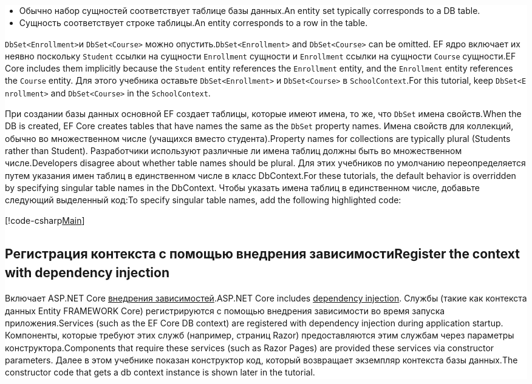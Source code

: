 * <span data-ttu-id="c8e1d-212">Обычно набор сущностей соответствует таблице базы данных.</span><span class="sxs-lookup"><span data-stu-id="c8e1d-212">An entity set typically corresponds to a DB table.</span></span>
* <span data-ttu-id="c8e1d-213">Сущность соответствует строке таблицы.</span><span class="sxs-lookup"><span data-stu-id="c8e1d-213">An entity corresponds to a row in the table.</span></span>

<span data-ttu-id="c8e1d-214">`DbSet<Enrollment>`и `DbSet<Course>` можно опустить.</span><span class="sxs-lookup"><span data-stu-id="c8e1d-214">`DbSet<Enrollment>` and `DbSet<Course>` can be omitted.</span></span> <span data-ttu-id="c8e1d-215">EF ядро включает их неявно поскольку `Student` ссылки на сущности `Enrollment` сущности и `Enrollment` ссылки на сущности `Course` сущности.</span><span class="sxs-lookup"><span data-stu-id="c8e1d-215">EF Core includes them implicitly because the `Student` entity references the `Enrollment` entity, and the `Enrollment` entity references the `Course` entity.</span></span> <span data-ttu-id="c8e1d-216">Для этого учебника оставьте `DbSet<Enrollment>` и `DbSet<Course>` в `SchoolContext`.</span><span class="sxs-lookup"><span data-stu-id="c8e1d-216">For this tutorial, keep `DbSet<Enrollment>` and `DbSet<Course>` in the `SchoolContext`.</span></span>

<span data-ttu-id="c8e1d-217">При создании базы данных основной EF создает таблицы, которые имеют имена, то же, что `DbSet` имена свойств.</span><span class="sxs-lookup"><span data-stu-id="c8e1d-217">When the DB is created, EF Core creates tables that have names the same as the `DbSet` property names.</span></span> <span data-ttu-id="c8e1d-218">Имена свойств для коллекций, обычно во множественном числе (учащихся вместо студента).</span><span class="sxs-lookup"><span data-stu-id="c8e1d-218">Property names for collections are typically plural (Students rather than Student).</span></span> <span data-ttu-id="c8e1d-219">Разработчики используют различные ли имена таблиц должны быть во множественном числе.</span><span class="sxs-lookup"><span data-stu-id="c8e1d-219">Developers disagree about whether table names should be plural.</span></span> <span data-ttu-id="c8e1d-220">Для этих учебников по умолчанию переопределяется путем указания имен таблиц в единственном числе в класс DbContext.</span><span class="sxs-lookup"><span data-stu-id="c8e1d-220">For these tutorials, the default behavior is overridden by specifying singular table names in the DbContext.</span></span> <span data-ttu-id="c8e1d-221">Чтобы указать имена таблиц в единственном числе, добавьте следующий выделенный код:</span><span class="sxs-lookup"><span data-stu-id="c8e1d-221">To specify singular table names, add the following highlighted code:</span></span>

[!code-csharp[Main](intro/samples/cu/Data/SchoolContext.cs?name=snippet_TableNames&highlight=16-21)]

## <a name="register-the-context-with-dependency-injection"></a><span data-ttu-id="c8e1d-222">Регистрация контекста с помощью внедрения зависимости</span><span class="sxs-lookup"><span data-stu-id="c8e1d-222">Register the context with dependency injection</span></span>

<span data-ttu-id="c8e1d-223">Включает ASP.NET Core [внедрения зависимостей](xref:fundamentals/dependency-injection).</span><span class="sxs-lookup"><span data-stu-id="c8e1d-223">ASP.NET Core includes [dependency injection](xref:fundamentals/dependency-injection).</span></span> <span data-ttu-id="c8e1d-224">Службы (такие как контекста данных Entity FRAMEWORK Core) регистрируются с помощью внедрения зависимости во время запуска приложения.</span><span class="sxs-lookup"><span data-stu-id="c8e1d-224">Services (such as the EF Core DB context) are registered with dependency injection during application startup.</span></span> <span data-ttu-id="c8e1d-225">Компоненты, которые требуют этих служб (например, страниц Razor) предоставляются этим службам через параметры конструктора.</span><span class="sxs-lookup"><span data-stu-id="c8e1d-225">Components that require these services (such as Razor Pages) are provided these services via constructor parameters.</span></span> <span data-ttu-id="c8e1d-226">Далее в этом учебнике показан конструктор код, который возвращает экземпляр контекста базы данных.</span><span class="sxs-lookup"><span data-stu-id="c8e1d-226">The constructor code that gets a db context instance is shown later in the tutorial.</span></span>
